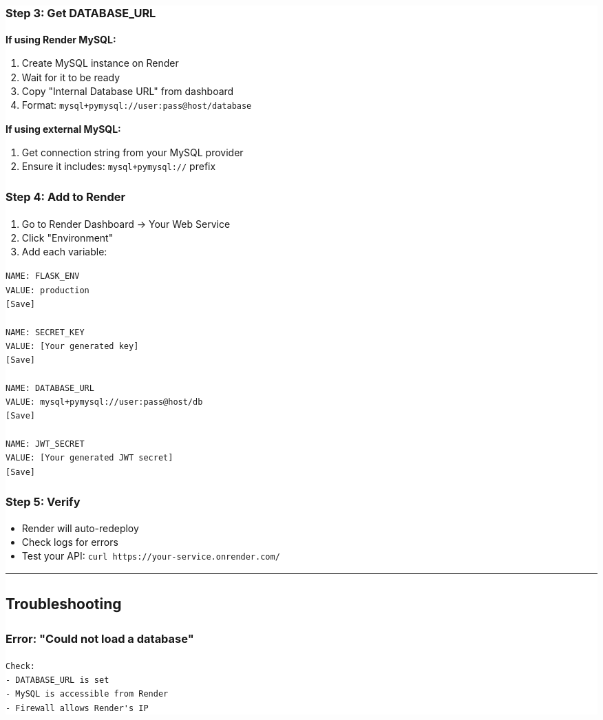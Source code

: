### Step 3: Get DATABASE_URL
**If using Render MySQL:**
1. Create MySQL instance on Render
2. Wait for it to be ready
3. Copy "Internal Database URL" from dashboard
4. Format: `mysql+pymysql://user:pass@host/database`

**If using external MySQL:**
1. Get connection string from your MySQL provider
2. Ensure it includes: `mysql+pymysql://` prefix

### Step 4: Add to Render
1. Go to Render Dashboard → Your Web Service
2. Click "Environment"
3. Add each variable:

```
NAME: FLASK_ENV
VALUE: production
[Save]

NAME: SECRET_KEY
VALUE: [Your generated key]
[Save]

NAME: DATABASE_URL
VALUE: mysql+pymysql://user:pass@host/db
[Save]

NAME: JWT_SECRET
VALUE: [Your generated JWT secret]
[Save]
```

### Step 5: Verify
- Render will auto-redeploy
- Check logs for errors
- Test your API: `curl https://your-service.onrender.com/`

---

## Troubleshooting

### Error: "Could not load a database"
```
Check:
- DATABASE_URL is set
- MySQL is accessible from Render
- Firewall allows Render's IP
```
